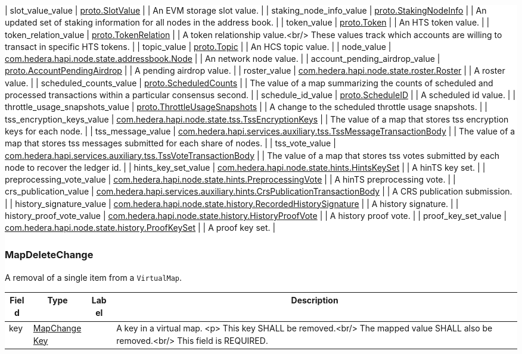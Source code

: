 | slot_value_value | [proto.SlotValue](#proto-SlotValue) |  | An EVM storage slot value. |
| staking_node_info_value | [proto.StakingNodeInfo](#proto-StakingNodeInfo) |  | An updated set of staking information for all nodes in the address book. |
| token_value | [proto.Token](#proto-Token) |  | An HTS token value. |
| token_relation_value | [proto.TokenRelation](#proto-TokenRelation) |  | A token relationship value.&lt;br/&gt; These values track which accounts are willing to transact in specific HTS tokens. |
| topic_value | [proto.Topic](#proto-Topic) |  | An HCS topic value. |
| node_value | [com.hedera.hapi.node.state.addressbook.Node](#com-hedera-hapi-node-state-addressbook-Node) |  | An network node value. |
| account_pending_airdrop_value | [proto.AccountPendingAirdrop](#proto-AccountPendingAirdrop) |  | A pending airdrop value. |
| roster_value | [com.hedera.hapi.node.state.roster.Roster](#com-hedera-hapi-node-state-roster-Roster) |  | A roster value. |
| scheduled_counts_value | [proto.ScheduledCounts](#proto-ScheduledCounts) |  | The value of a map summarizing the counts of scheduled and processed transactions within a particular consensus second. |
| schedule_id_value | [proto.ScheduleID](#proto-ScheduleID) |  | A scheduled id value. |
| throttle_usage_snapshots_value | [proto.ThrottleUsageSnapshots](#proto-ThrottleUsageSnapshots) |  | A change to the scheduled throttle usage snapshots. |
| tss_encryption_keys_value | [com.hedera.hapi.node.state.tss.TssEncryptionKeys](#com-hedera-hapi-node-state-tss-TssEncryptionKeys) |  | The value of a map that stores tss encryption keys for each node. |
| tss_message_value | [com.hedera.hapi.services.auxiliary.tss.TssMessageTransactionBody](#com-hedera-hapi-services-auxiliary-tss-TssMessageTransactionBody) |  | The value of a map that stores tss messages submitted for each share of nodes. |
| tss_vote_value | [com.hedera.hapi.services.auxiliary.tss.TssVoteTransactionBody](#com-hedera-hapi-services-auxiliary-tss-TssVoteTransactionBody) |  | The value of a map that stores tss votes submitted by each node to recover the ledger id. |
| hints_key_set_value | [com.hedera.hapi.node.state.hints.HintsKeySet](#com-hedera-hapi-node-state-hints-HintsKeySet) |  | A hinTS key set. |
| preprocessing_vote_value | [com.hedera.hapi.node.state.hints.PreprocessingVote](#com-hedera-hapi-node-state-hints-PreprocessingVote) |  | A hinTS preprocessing vote. |
| crs_publication_value | [com.hedera.hapi.services.auxiliary.hints.CrsPublicationTransactionBody](#com-hedera-hapi-services-auxiliary-hints-CrsPublicationTransactionBody) |  | A CRS publication submission. |
| history_signature_value | [com.hedera.hapi.node.state.history.RecordedHistorySignature](#com-hedera-hapi-node-state-history-RecordedHistorySignature) |  | A history signature. |
| history_proof_vote_value | [com.hedera.hapi.node.state.history.HistoryProofVote](#com-hedera-hapi-node-state-history-HistoryProofVote) |  | A history proof vote. |
| proof_key_set_value | [com.hedera.hapi.node.state.history.ProofKeySet](#com-hedera-hapi-node-state-history-ProofKeySet) |  | A proof key set. |






<a name="com-hedera-hapi-block-stream-output-MapDeleteChange"></a>

### MapDeleteChange
A removal of a single item from a `VirtualMap`.


| Field | Type | Label | Description |
| ----- | ---- | ----- | ----------- |
| key | [MapChangeKey](#com-hedera-hapi-block-stream-output-MapChangeKey) |  | A key in a virtual map. &lt;p&gt; This key SHALL be removed.&lt;br/&gt; The mapped value SHALL also be removed.&lt;br/&gt; This field is REQUIRED. |






<a name="com-hedera-hapi-block-stream-output-MapUpdateChange"></a>
